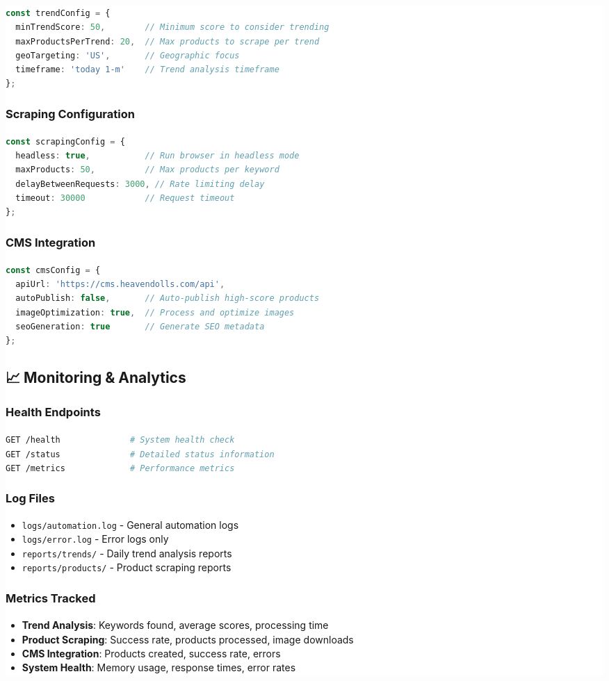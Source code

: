 ```typescript
const trendConfig = {
  minTrendScore: 50,        // Minimum score to consider trending
  maxProductsPerTrend: 20,  // Max products to scrape per trend
  geoTargeting: 'US',       // Geographic focus
  timeframe: 'today 1-m'    // Trend analysis timeframe
};
```

### Scraping Configuration

```typescript  
const scrapingConfig = {
  headless: true,           // Run browser in headless mode
  maxProducts: 50,          // Max products per keyword
  delayBetweenRequests: 3000, // Rate limiting delay
  timeout: 30000            // Request timeout
};
```

### CMS Integration

```typescript
const cmsConfig = {
  apiUrl: 'https://cms.heavendolls.com/api',
  autoPublish: false,       // Auto-publish high-score products
  imageOptimization: true,  // Process and optimize images
  seoGeneration: true       // Generate SEO metadata
};
```

## 📈 Monitoring & Analytics

### Health Endpoints

```bash
GET /health              # System health check
GET /status              # Detailed status information  
GET /metrics             # Performance metrics
```

### Log Files

- `logs/automation.log` - General automation logs
- `logs/error.log` - Error logs only
- `reports/trends/` - Daily trend analysis reports
- `reports/products/` - Product scraping reports

### Metrics Tracked

- **Trend Analysis**: Keywords found, average scores, processing time
- **Product Scraping**: Success rate, products processed, image downloads
- **CMS Integration**: Products created, success rate, errors
- **System Health**: Memory usage, response times, error rates
